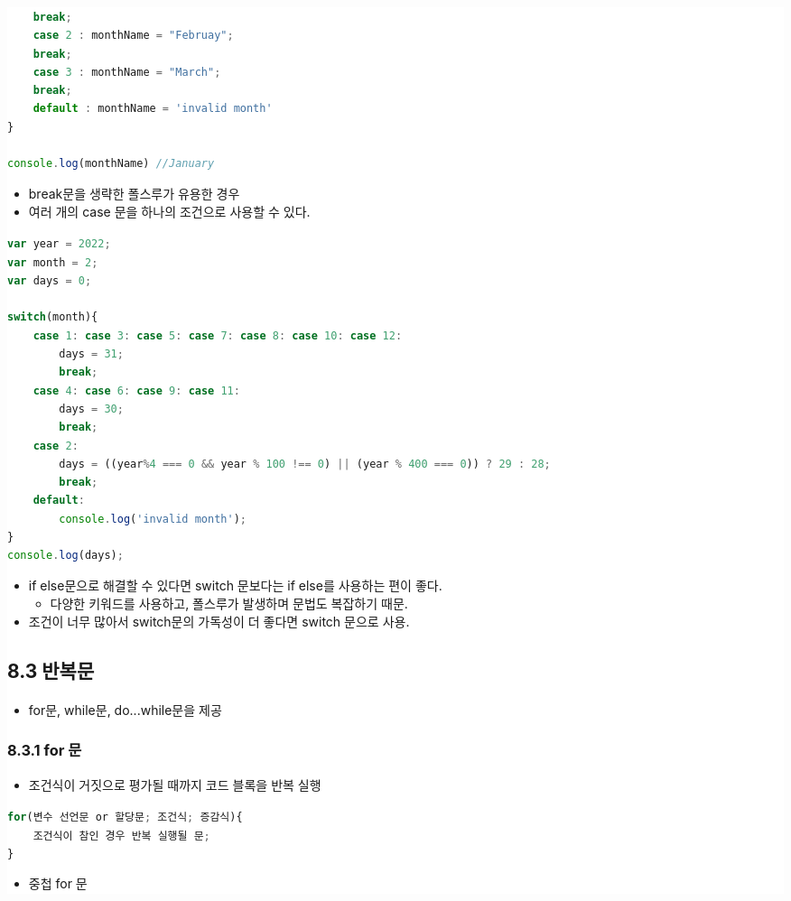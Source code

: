 ```jsx
    break;
    case 2 : monthName = "Februay";
    break;
    case 3 : monthName = "March";
    break;
    default : monthName = 'invalid month'
}

console.log(monthName) //January
```

- break문을 생략한 폴스루가 유용한 경우
- 여러 개의 case 문을 하나의 조건으로 사용할 수 있다.

```jsx
var year = 2022;
var month = 2;
var days = 0;

switch(month){
    case 1: case 3: case 5: case 7: case 8: case 10: case 12:
        days = 31;
        break;
    case 4: case 6: case 9: case 11: 
        days = 30;
        break;
    case 2:
        days = ((year%4 === 0 && year % 100 !== 0) || (year % 400 === 0)) ? 29 : 28;
        break;
    default:
        console.log('invalid month');
}
console.log(days);
```

- if else문으로 해결할 수 있다면 switch 문보다는 if else를 사용하는 편이 좋다.
    - 다양한 키워드를 사용하고, 폴스루가 발생하며 문법도 복잡하기 때문.
- 조건이 너무 많아서 switch문의 가독성이 더 좋다면 switch 문으로 사용.

## 8.3 반복문

- for문, while문, do...while문을 제공

### 8.3.1 for 문

- 조건식이 거짓으로 평가될 때까지 코드 블록을 반복 실행

```jsx
for(변수 선언문 or 할당문; 조건식; 증감식){
	조건식이 참인 경우 반복 실행될 문;
}
```

- 중첩 for 문
